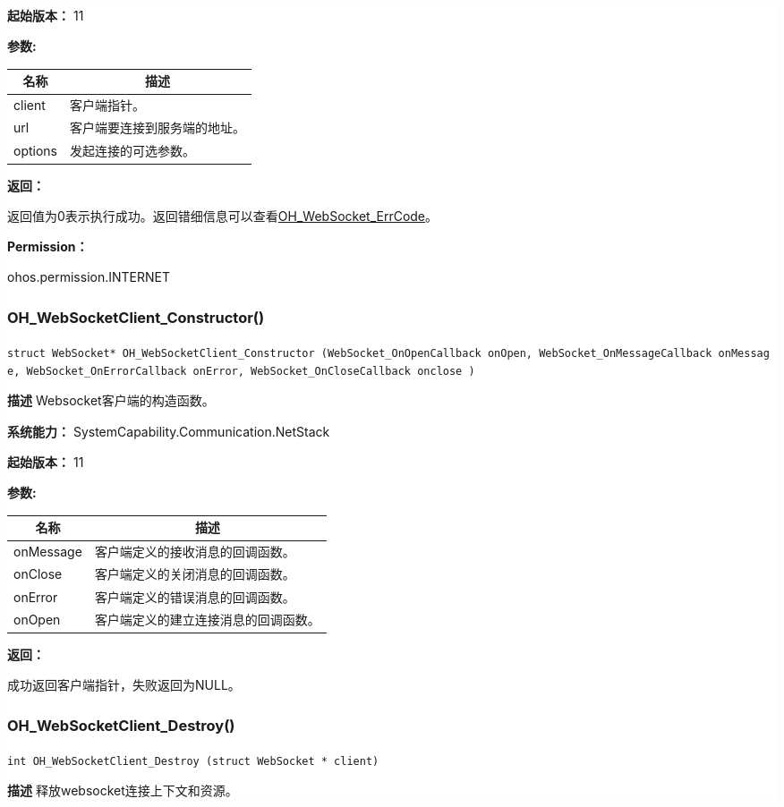 **起始版本：** 11

**参数:**

| 名称 | 描述 | 
| -------- | -------- |
| client | 客户端指针。  | 
| url | 客户端要连接到服务端的地址。  | 
| options | 发起连接的可选参数。  | 

**返回：**

返回值为0表示执行成功。返回错细信息可以查看[OH_WebSocket_ErrCode](#websocket_errcode)。

**Permission：**

ohos.permission.INTERNET


### OH_WebSocketClient_Constructor()

```
struct WebSocket* OH_WebSocketClient_Constructor (WebSocket_OnOpenCallback onOpen, WebSocket_OnMessageCallback onMessage, WebSocket_OnErrorCallback onError, WebSocket_OnCloseCallback onclose )
```
**描述**
Websocket客户端的构造函数。

**系统能力：** SystemCapability.Communication.NetStack

**起始版本：** 11

**参数:**

| 名称 | 描述 | 
| -------- | -------- |
| onMessage | 客户端定义的接收消息的回调函数。  | 
| onClose | 客户端定义的关闭消息的回调函数。  | 
| onError | 客户端定义的错误消息的回调函数。  | 
| onOpen | 客户端定义的建立连接消息的回调函数。  | 

**返回：**

成功返回客户端指针，失败返回为NULL。



### OH_WebSocketClient_Destroy()

```
int OH_WebSocketClient_Destroy (struct WebSocket * client)
```
**描述**
释放websocket连接上下文和资源。
